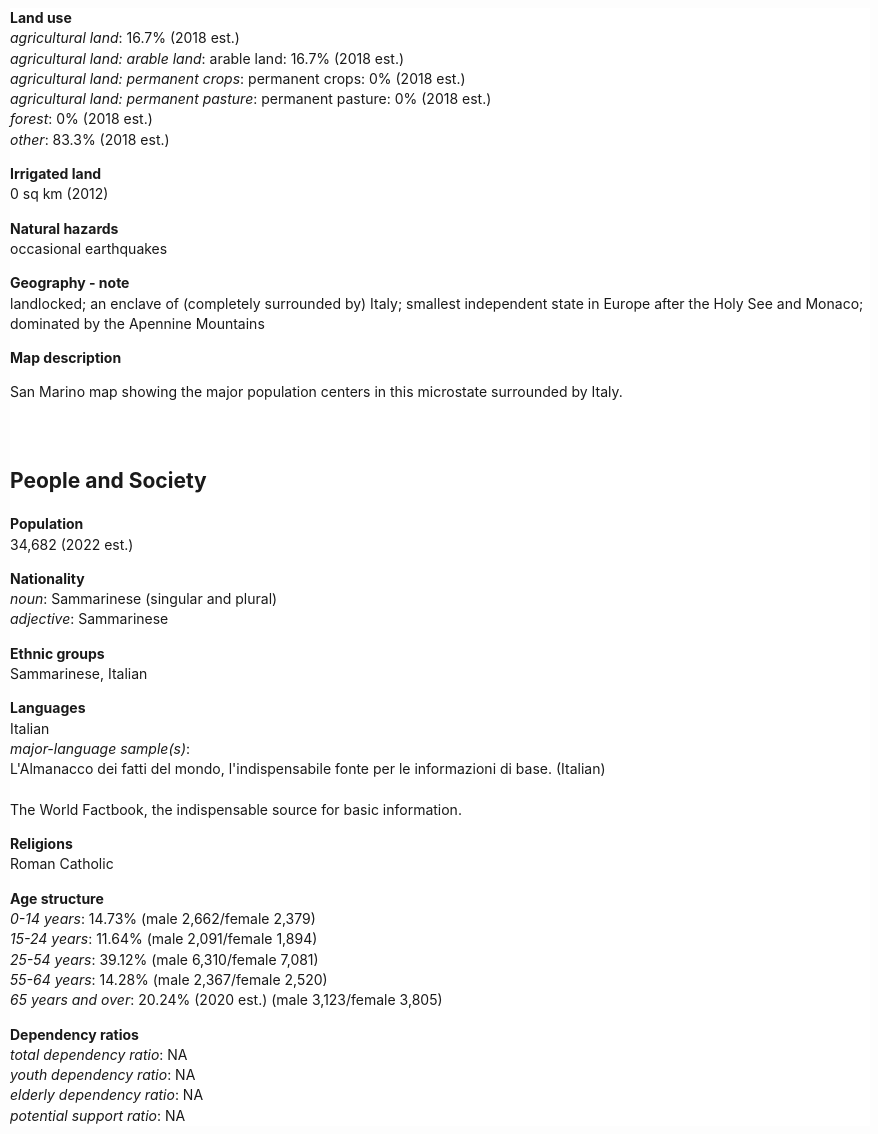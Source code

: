 **Land use**<br>
_agricultural land_: 16.7% (2018 est.)<br>
_agricultural land: arable land_: arable land: 16.7% (2018 est.)<br>
_agricultural land: permanent crops_: permanent crops: 0% (2018 est.)<br>
_agricultural land: permanent pasture_: permanent pasture: 0% (2018 est.)<br>
_forest_: 0% (2018 est.)<br>
_other_: 83.3% (2018 est.)<br>

**Irrigated land**<br>
0 sq km (2012)<br>

**Natural hazards**<br>
occasional earthquakes<br>

**Geography - note**<br>
landlocked; an enclave of (completely surrounded by) Italy; smallest independent state in Europe after the Holy See and Monaco; dominated by the Apennine Mountains<br>

**Map description**<br>
<p>San Marino map showing the major population centers in this microstate surrounded by Italy.</p><br>

## People and Society

**Population**<br>
34,682 (2022 est.)<br>

**Nationality**<br>
_noun_: Sammarinese (singular and plural)<br>
_adjective_: Sammarinese<br>

**Ethnic groups**<br>
Sammarinese, Italian<br>

**Languages**<br>
Italian<br>
_major-language sample(s)_: <br>L'Almanacco dei fatti del mondo, l'indispensabile fonte per le informazioni di base. (Italian)<br><br>The World Factbook, the indispensable source for basic information.<br>

**Religions**<br>
Roman Catholic<br>

**Age structure**<br>
_0-14 years_: 14.73% (male 2,662/female 2,379)<br>
_15-24 years_: 11.64% (male 2,091/female 1,894)<br>
_25-54 years_: 39.12% (male 6,310/female 7,081)<br>
_55-64 years_: 14.28% (male 2,367/female 2,520)<br>
_65 years and over_: 20.24% (2020 est.) (male 3,123/female 3,805)<br>

**Dependency ratios**<br>
_total dependency ratio_: NA<br>
_youth dependency ratio_: NA<br>
_elderly dependency ratio_: NA<br>
_potential support ratio_: NA<br>
